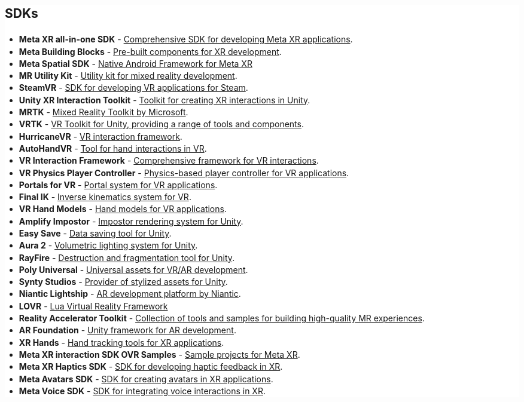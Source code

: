 ## SDKs

- **Meta XR all-in-one SDK** - [Comprehensive SDK for developing Meta XR applications](https://developer.oculus.com/downloads/package/oculus-integration/).
- **Meta Building Blocks** - [Pre-built components for XR development](https://developer.oculus.com/documentation/unity/unity-prefabs-building-blocks/).
- **Meta Spatial SDK** - [Native Android Framework for Meta XR](https://developers.meta.com/horizon/develop/spatial-sdk)
- **MR Utility Kit** - [Utility kit for mixed reality development](https://github.com/microsoft/MixedRealityToolkit-Unity).
- **SteamVR** - [SDK for developing VR applications for Steam](https://store.steampowered.com/app/250820/SteamVR/).
- **Unity XR Interaction Toolkit** - [Toolkit for creating XR interactions in Unity](https://docs.unity3d.com/Packages/com.unity.xr.interaction.toolkit@2.0/manual/index.html).
- **MRTK** - [Mixed Reality Toolkit by Microsoft](https://github.com/microsoft/MixedRealityToolkit-Unity).
- **VRTK** - [VR Toolkit for Unity, providing a range of tools and components](https://vrtoolkit.readme.io/).
- **HurricaneVR** - [VR interaction framework](https://assetstore.unity.com/packages/tools/physics/hurricane-vr-complete-physics-interaction-framework-182937).
- **AutoHandVR** - [Tool for hand interactions in VR](https://assetstore.unity.com/packages/tools/interaction-systems/autohand-physics-based-vr-interaction-186761).
- **VR Interaction Framework** - [Comprehensive framework for VR interactions](https://assetstore.unity.com/packages/templates/packs/vr-interaction-framework-178370).
- **VR Physics Player Controller** - [Physics-based player controller for VR applications](https://assetstore.unity.com/packages/tools/physics/vr-physics-player-controller-150258).
- **Portals for VR** - [Portal system for VR applications](https://assetstore.unity.com/packages/tools/portals/portals-169995).
- **Final IK** - [Inverse kinematics system for VR](https://assetstore.unity.com/packages/tools/animation/final-ik-14290).
- **VR Hand Models** - [Hand models for VR applications](https://assetstore.unity.com/packages/3d/characters/humanoids/vr-hands-121680).
- **Amplify Impostor** - [Impostor rendering system for Unity](https://assetstore.unity.com/packages/tools/terrain/amplify-impostors-119877).
- **Easy Save** - [Data saving tool for Unity](https://assetstore.unity.com/packages/tools/input-management/easy-save-the-complete-save-load-asset-768).
- **Aura 2** - [Volumetric lighting system for Unity](https://assetstore.unity.com/packages/tools/particles-effects/aura-2-volumetric-lighting-fog-202020).
- **RayFire** - [Destruction and fragmentation tool for Unity](https://assetstore.unity.com/packages/tools/modeling/rayfire-for-unity-148690).
- **Poly Universal** - [Universal assets for VR/AR development](https://assetstore.unity.com/packages/3d/environments/poly-universal-sci-fi-kit-176439).
- **Synty Studios** - [Provider of stylized assets for Unity](https://syntystore.com/).
- **Niantic Lightship** - [AR development platform by Niantic](https://lightship.dev/).
- **LOVR** - [Lua Virtual Reality Framework](https://github.com/bjornbytes/lovr)
- **Reality Accelerator Toolkit** - [Collection of tools and samples for building high-quality MR experiences](https://github.com/meta-quest/reality-accelerator-toolkit).
- **AR Foundation** - [Unity framework for AR development](https://docs.unity3d.com/Packages/com.unity.xr.arfoundation@4.2/manual/index.html).
- **XR Hands** - [Hand tracking tools for XR applications](https://docs.unity3d.com/Packages/com.unity.xr.hands@0.2/manual/index.html).
- **Meta XR interaction SDK OVR Samples** - [Sample projects for Meta XR](https://developer.oculus.com/resources/sample-apps-unity/).
- **Meta XR Haptics SDK** - [SDK for developing haptic feedback in XR](https://developer.oculus.com/documentation/unity/unity-haptics/).
- **Meta Avatars SDK** - [SDK for creating avatars in XR applications](https://developer.oculus.com/documentation/unity/unity-avatars-sdk/).
- **Meta Voice SDK** - [SDK for integrating voice interactions in XR](https://developer.oculus.com/documentation/unity/unity-voice-sdk/).
